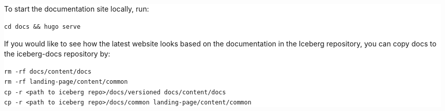 To start the documentation site locally, run:
```shell
cd docs && hugo serve
```

If you would like to see how the latest website looks based on the documentation in the Iceberg repository, you can copy docs to the iceberg-docs repository by:
```shell
rm -rf docs/content/docs
rm -rf landing-page/content/common
cp -r <path to iceberg repo>/docs/versioned docs/content/docs
cp -r <path to iceberg repo>/docs/common landing-page/content/common
```
